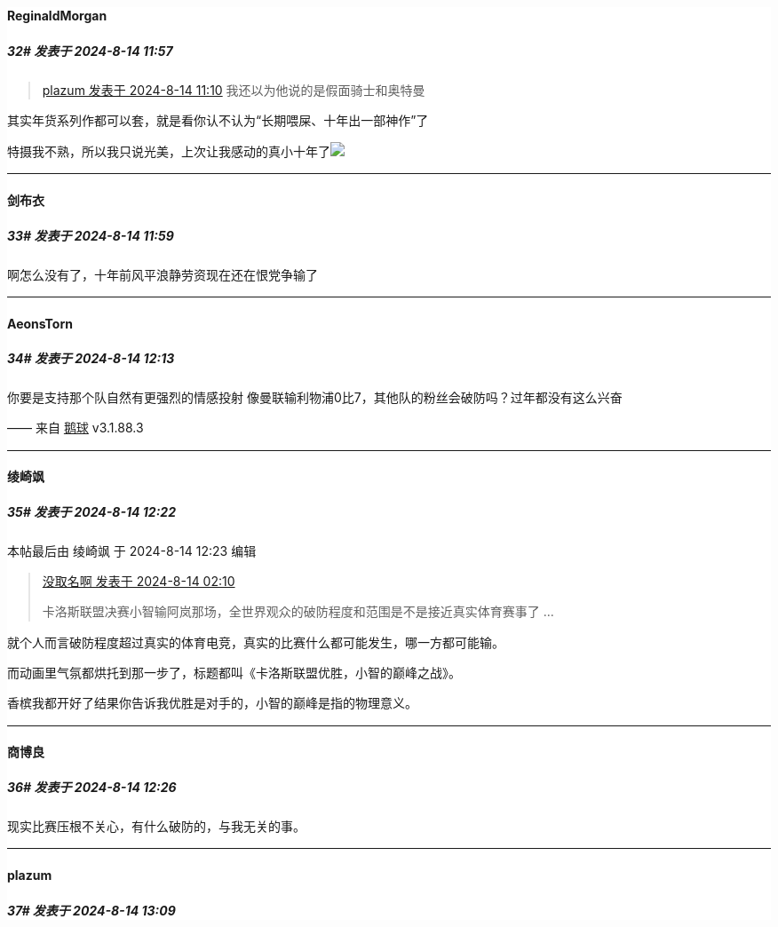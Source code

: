 ####  ReginaldMorgan  
##### 32#       发表于 2024-8-14 11:57

<blockquote><a href="httphttps://bbs.saraba1st.com/2b/forum.php?mod=redirect&amp;goto=findpost&amp;pid=65889725&amp;ptid=2195012" target="_blank">plazum 发表于 2024-8-14 11:10</a>
我还以为他说的是假面骑士和奥特曼</blockquote>
其实年货系列作都可以套，就是看你认不认为“长期喂屎、十年出一部神作”了

特摄我不熟，所以我只说光美，上次让我感动的真小十年了<img src="https://static.saraba1st.com/image/smiley/carton2017/284.gif" referrerpolicy="no-referrer">

*****

####  剑布衣  
##### 33#       发表于 2024-8-14 11:59

啊怎么没有了，十年前风平浪静劳资现在还在恨党争输了

*****

####  AeonsTorn  
##### 34#       发表于 2024-8-14 12:13

你要是支持那个队自然有更强烈的情感投射
像曼联输利物浦0比7，其他队的粉丝会破防吗？过年都没有这么兴奋

—— 来自 [鹅球](https://www.pgyer.com/GcUxKd4w) v3.1.88.3

*****

####  绫崎飒  
##### 35#       发表于 2024-8-14 12:22

 本帖最后由 绫崎飒 于 2024-8-14 12:23 编辑 
<blockquote><a href="httphttps://bbs.saraba1st.com/2b/forum.php?mod=redirect&amp;goto=findpost&amp;pid=65887221&amp;ptid=2195012" target="_blank">没取名啊 发表于 2024-8-14 02:10</a>

卡洛斯联盟决赛小智输阿岚那场，全世界观众的破防程度和范围是不是接近真实体育赛事了 ...</blockquote>
就个人而言破防程度超过真实的体育电竞，真实的比赛什么都可能发生，哪一方都可能输。

而动画里气氛都烘托到那一步了，标题都叫《卡洛斯联盟优胜，小智的巅峰之战》。

香槟我都开好了结果你告诉我优胜是对手的，小智的巅峰是指的物理意义。

*****

####  商博良  
##### 36#       发表于 2024-8-14 12:26

现实比赛压根不关心，有什么破防的，与我无关的事。

*****

####  plazum  
##### 37#       发表于 2024-8-14 13:09
